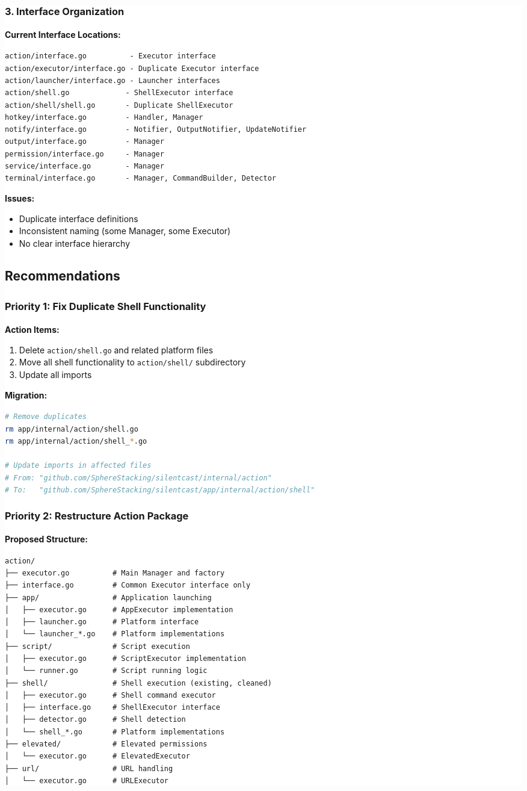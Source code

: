 ### 3. Interface Organization

**Current Interface Locations:**
```
action/interface.go          - Executor interface
action/executor/interface.go - Duplicate Executor interface
action/launcher/interface.go - Launcher interfaces
action/shell.go             - ShellExecutor interface
action/shell/shell.go       - Duplicate ShellExecutor
hotkey/interface.go         - Handler, Manager
notify/interface.go         - Notifier, OutputNotifier, UpdateNotifier
output/interface.go         - Manager
permission/interface.go     - Manager
service/interface.go        - Manager
terminal/interface.go       - Manager, CommandBuilder, Detector
```

**Issues:**
- Duplicate interface definitions
- Inconsistent naming (some Manager, some Executor)
- No clear interface hierarchy

## Recommendations

### Priority 1: Fix Duplicate Shell Functionality

**Action Items:**
1. Delete `action/shell.go` and related platform files
2. Move all shell functionality to `action/shell/` subdirectory
3. Update all imports

**Migration:**
```bash
# Remove duplicates
rm app/internal/action/shell.go
rm app/internal/action/shell_*.go

# Update imports in affected files
# From: "github.com/SphereStacking/silentcast/internal/action"
# To:   "github.com/SphereStacking/silentcast/app/internal/action/shell"
```

### Priority 2: Restructure Action Package

**Proposed Structure:**
```
action/
├── executor.go          # Main Manager and factory
├── interface.go         # Common Executor interface only
├── app/                 # Application launching
│   ├── executor.go      # AppExecutor implementation
│   ├── launcher.go      # Platform interface
│   └── launcher_*.go    # Platform implementations
├── script/              # Script execution
│   ├── executor.go      # ScriptExecutor implementation
│   └── runner.go        # Script running logic
├── shell/               # Shell execution (existing, cleaned)
│   ├── executor.go      # Shell command executor
│   ├── interface.go     # ShellExecutor interface
│   ├── detector.go      # Shell detection
│   └── shell_*.go       # Platform implementations
├── elevated/            # Elevated permissions
│   └── executor.go      # ElevatedExecutor
├── url/                 # URL handling
│   └── executor.go      # URLExecutor
```